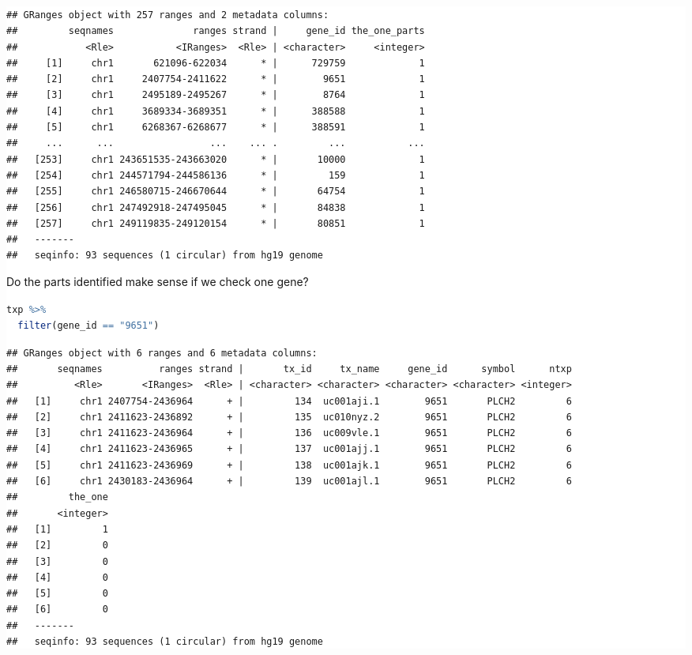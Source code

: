 ```
## GRanges object with 257 ranges and 2 metadata columns:
##         seqnames              ranges strand |     gene_id the_one_parts
##            <Rle>           <IRanges>  <Rle> | <character>     <integer>
##     [1]     chr1       621096-622034      * |      729759             1
##     [2]     chr1     2407754-2411622      * |        9651             1
##     [3]     chr1     2495189-2495267      * |        8764             1
##     [4]     chr1     3689334-3689351      * |      388588             1
##     [5]     chr1     6268367-6268677      * |      388591             1
##     ...      ...                 ...    ... .         ...           ...
##   [253]     chr1 243651535-243663020      * |       10000             1
##   [254]     chr1 244571794-244586136      * |         159             1
##   [255]     chr1 246580715-246670644      * |       64754             1
##   [256]     chr1 247492918-247495045      * |       84838             1
##   [257]     chr1 249119835-249120154      * |       80851             1
##   -------
##   seqinfo: 93 sequences (1 circular) from hg19 genome
```

Do the parts identified make sense if we check one gene?


```r
txp %>%
  filter(gene_id == "9651")
```

```
## GRanges object with 6 ranges and 6 metadata columns:
##       seqnames          ranges strand |       tx_id     tx_name     gene_id      symbol      ntxp
##          <Rle>       <IRanges>  <Rle> | <character> <character> <character> <character> <integer>
##   [1]     chr1 2407754-2436964      + |         134  uc001aji.1        9651       PLCH2         6
##   [2]     chr1 2411623-2436892      + |         135  uc010nyz.2        9651       PLCH2         6
##   [3]     chr1 2411623-2436964      + |         136  uc009vle.1        9651       PLCH2         6
##   [4]     chr1 2411623-2436965      + |         137  uc001ajj.1        9651       PLCH2         6
##   [5]     chr1 2411623-2436969      + |         138  uc001ajk.1        9651       PLCH2         6
##   [6]     chr1 2430183-2436964      + |         139  uc001ajl.1        9651       PLCH2         6
##         the_one
##       <integer>
##   [1]         1
##   [2]         0
##   [3]         0
##   [4]         0
##   [5]         0
##   [6]         0
##   -------
##   seqinfo: 93 sequences (1 circular) from hg19 genome
```
